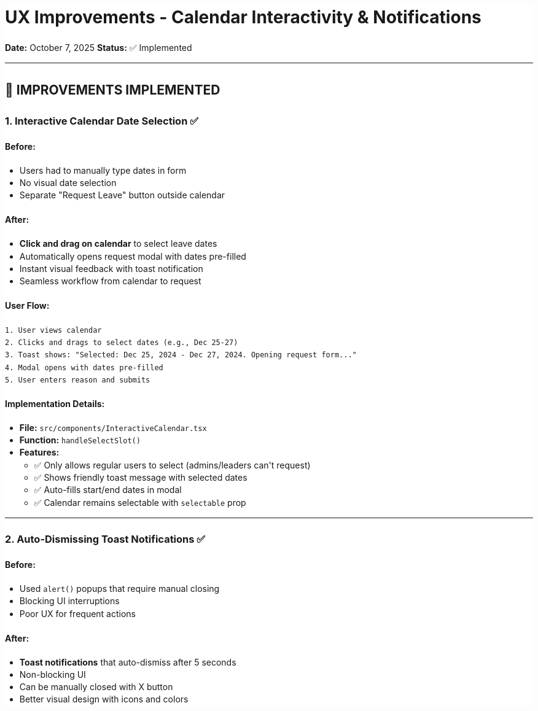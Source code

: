 # UX Improvements - Calendar Interactivity & Notifications
**Date:** October 7, 2025
**Status:** ✅ Implemented

---

## 🎯 **IMPROVEMENTS IMPLEMENTED**

### **1. Interactive Calendar Date Selection** ✅

#### Before:
- Users had to manually type dates in form
- No visual date selection
- Separate "Request Leave" button outside calendar

#### After:
- **Click and drag on calendar** to select leave dates
- Automatically opens request modal with dates pre-filled
- Instant visual feedback with toast notification
- Seamless workflow from calendar to request

#### User Flow:
```
1. User views calendar
2. Clicks and drags to select dates (e.g., Dec 25-27)
3. Toast shows: "Selected: Dec 25, 2024 - Dec 27, 2024. Opening request form..."
4. Modal opens with dates pre-filled
5. User enters reason and submits
```

#### Implementation Details:
- **File:** `src/components/InteractiveCalendar.tsx`
- **Function:** `handleSelectSlot()`
- **Features:**
  - ✅ Only allows regular users to select (admins/leaders can't request)
  - ✅ Shows friendly toast message with selected dates
  - ✅ Auto-fills start/end dates in modal
  - ✅ Calendar remains selectable with `selectable` prop

---

### **2. Auto-Dismissing Toast Notifications** ✅

#### Before:
- Used `alert()` popups that require manual closing
- Blocking UI interruptions
- Poor UX for frequent actions

#### After:
- **Toast notifications** that auto-dismiss after 5 seconds
- Non-blocking UI
- Can be manually closed with X button
- Better visual design with icons and colors
